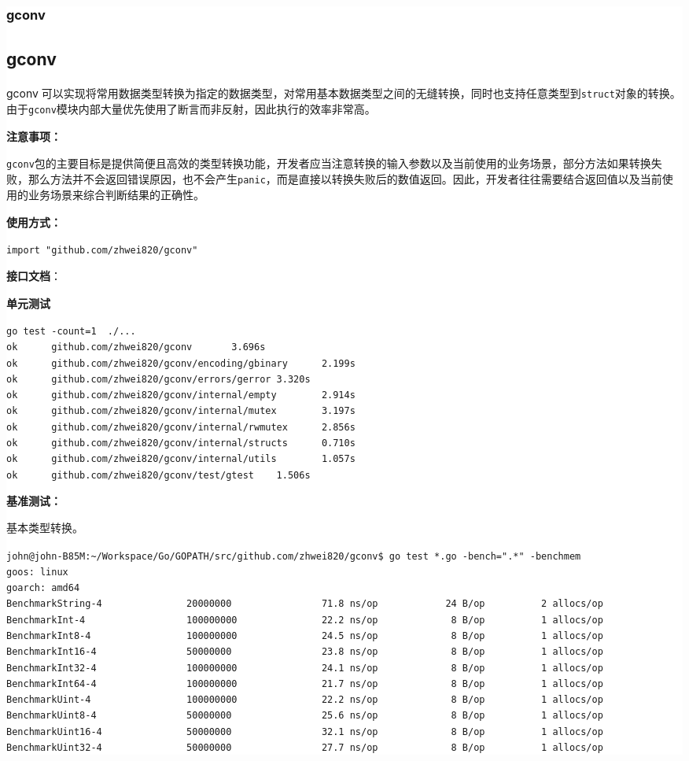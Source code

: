 ### gconv



## gconv

gconv 可以实现将常用数据类型转换为指定的数据类型，对常用基本数据类型之间的无缝转换，同时也支持任意类型到`struct`对象的转换。由于`gconv`模块内部大量优先使用了断言而非反射，因此执行的效率非常高。

**注意事项：**

`gconv`包的主要目标是提供简便且高效的类型转换功能，开发者应当注意转换的输入参数以及当前使用的业务场景，部分方法如果转换失败，那么方法并不会返回错误原因，也不会产生`panic`，而是直接以转换失败后的数值返回。因此，开发者往往需要结合返回值以及当前使用的业务场景来综合判断结果的正确性。

**使用方式：**

```
import "github.com/zhwei820/gconv"
```

**接口文档**：




**单元测试**

```
go test -count=1  ./...
ok      github.com/zhwei820/gconv       3.696s
ok      github.com/zhwei820/gconv/encoding/gbinary      2.199s
ok      github.com/zhwei820/gconv/errors/gerror 3.320s
ok      github.com/zhwei820/gconv/internal/empty        2.914s
ok      github.com/zhwei820/gconv/internal/mutex        3.197s
ok      github.com/zhwei820/gconv/internal/rwmutex      2.856s
ok      github.com/zhwei820/gconv/internal/structs      0.710s
ok      github.com/zhwei820/gconv/internal/utils        1.057s
ok      github.com/zhwei820/gconv/test/gtest    1.506s
```

**基准测试：**

基本类型转换。

```
john@john-B85M:~/Workspace/Go/GOPATH/src/github.com/zhwei820/gconv$ go test *.go -bench=".*" -benchmem
goos: linux
goarch: amd64
BenchmarkString-4               20000000                71.8 ns/op            24 B/op          2 allocs/op
BenchmarkInt-4                  100000000               22.2 ns/op             8 B/op          1 allocs/op
BenchmarkInt8-4                 100000000               24.5 ns/op             8 B/op          1 allocs/op
BenchmarkInt16-4                50000000                23.8 ns/op             8 B/op          1 allocs/op
BenchmarkInt32-4                100000000               24.1 ns/op             8 B/op          1 allocs/op
BenchmarkInt64-4                100000000               21.7 ns/op             8 B/op          1 allocs/op
BenchmarkUint-4                 100000000               22.2 ns/op             8 B/op          1 allocs/op
BenchmarkUint8-4                50000000                25.6 ns/op             8 B/op          1 allocs/op
BenchmarkUint16-4               50000000                32.1 ns/op             8 B/op          1 allocs/op
BenchmarkUint32-4               50000000                27.7 ns/op             8 B/op          1 allocs/op
```